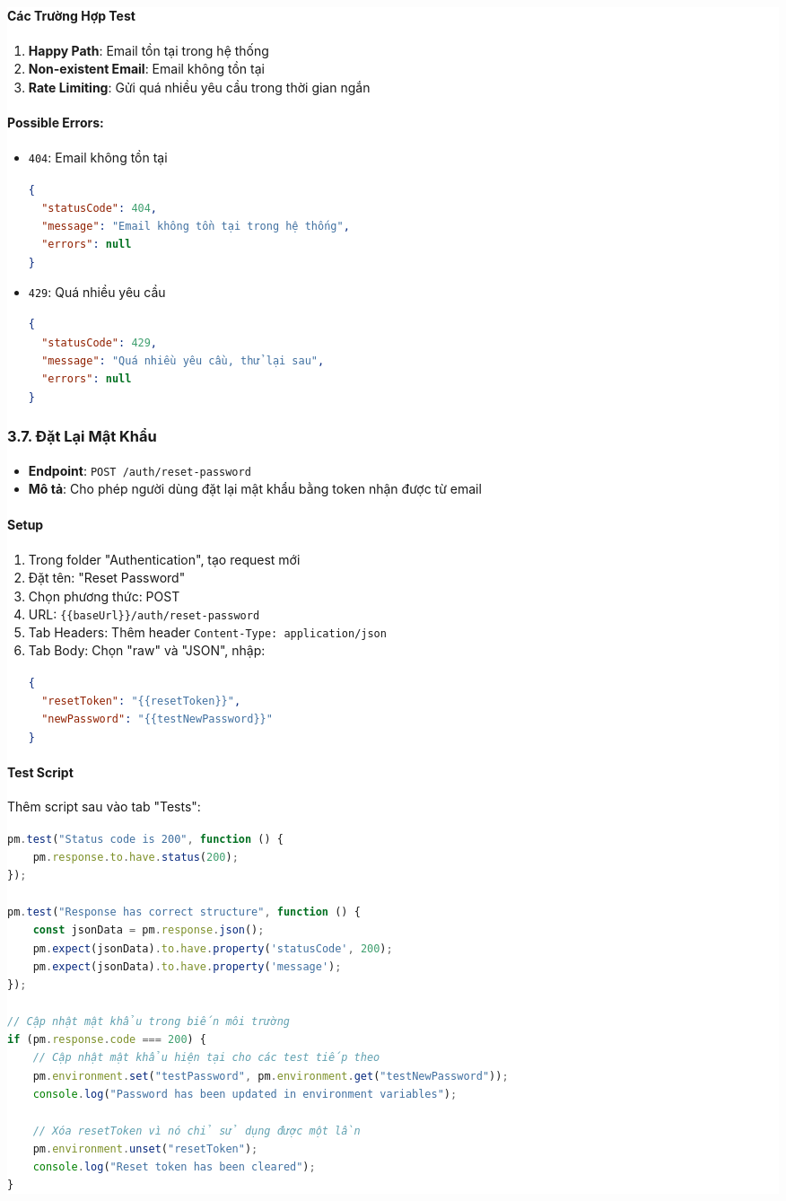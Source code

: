 #### Các Trường Hợp Test
1. **Happy Path**: Email tồn tại trong hệ thống
2. **Non-existent Email**: Email không tồn tại
3. **Rate Limiting**: Gửi quá nhiều yêu cầu trong thời gian ngắn

#### Possible Errors:
- `404`: Email không tồn tại
  ```json
  {
    "statusCode": 404,
    "message": "Email không tồn tại trong hệ thống",
    "errors": null
  }
  ```
- `429`: Quá nhiều yêu cầu
  ```json
  {
    "statusCode": 429,
    "message": "Quá nhiều yêu cầu, thử lại sau",
    "errors": null
  }
  ```

### 3.7. Đặt Lại Mật Khẩu
- **Endpoint**: `POST /auth/reset-password`
- **Mô tả**: Cho phép người dùng đặt lại mật khẩu bằng token nhận được từ email

#### Setup
1. Trong folder "Authentication", tạo request mới
2. Đặt tên: "Reset Password"
3. Chọn phương thức: POST
4. URL: `{{baseUrl}}/auth/reset-password`
5. Tab Headers: Thêm header `Content-Type: application/json`
6. Tab Body: Chọn "raw" và "JSON", nhập:
   ```json
   {
     "resetToken": "{{resetToken}}",
     "newPassword": "{{testNewPassword}}"
   }
   ```

#### Test Script
Thêm script sau vào tab "Tests":
```javascript
pm.test("Status code is 200", function () {
    pm.response.to.have.status(200);
});

pm.test("Response has correct structure", function () {
    const jsonData = pm.response.json();
    pm.expect(jsonData).to.have.property('statusCode', 200);
    pm.expect(jsonData).to.have.property('message');
});

// Cập nhật mật khẩu trong biến môi trường
if (pm.response.code === 200) {
    // Cập nhật mật khẩu hiện tại cho các test tiếp theo
    pm.environment.set("testPassword", pm.environment.get("testNewPassword"));
    console.log("Password has been updated in environment variables");
    
    // Xóa resetToken vì nó chỉ sử dụng được một lần
    pm.environment.unset("resetToken");
    console.log("Reset token has been cleared");
}
```